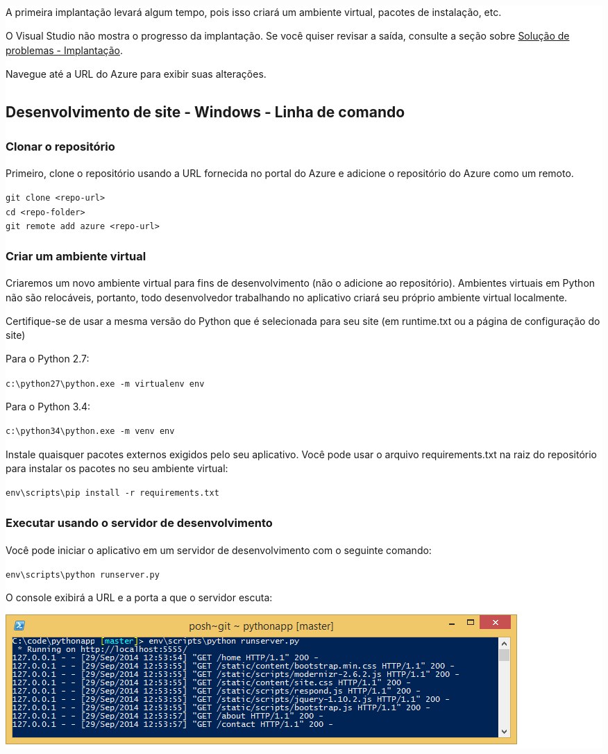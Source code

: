 A primeira implantação levará algum tempo, pois isso criará um ambiente virtual, pacotes de instalação, etc.

O Visual Studio não mostra o progresso da implantação.  Se você quiser revisar a saída, consulte a seção sobre [Solução de problemas - Implantação](#troubleshooting-deployment).

Navegue até a URL do Azure para exibir suas alterações.


## Desenvolvimento de site - Windows - Linha de comando

### Clonar o repositório

Primeiro, clone o repositório usando a URL fornecida no portal do Azure e adicione o repositório do Azure como um remoto.

    git clone <repo-url>
    cd <repo-folder>
    git remote add azure <repo-url> 

### Criar um ambiente virtual

Criaremos um novo ambiente virtual para fins de desenvolvimento (não o adicione ao repositório).  Ambientes virtuais em Python não são relocáveis, portanto, todo desenvolvedor trabalhando no aplicativo criará seu próprio ambiente virtual localmente.

Certifique-se de usar a mesma versão do Python que é selecionada para seu site (em runtime.txt ou a página de configuração do site)

Para o Python 2.7:

    c:\python27\python.exe -m virtualenv env

Para o Python 3.4:

    c:\python34\python.exe -m venv env

Instale quaisquer pacotes externos exigidos pelo seu aplicativo. Você pode usar o arquivo requirements.txt na raiz do repositório para instalar os pacotes no seu ambiente virtual:

    env\scripts\pip install -r requirements.txt

### Executar usando o servidor de desenvolvimento

Você pode iniciar o aplicativo em um servidor de desenvolvimento com o seguinte comando:

    env\scripts\python runserver.py

O console exibirá a URL e a porta a que o servidor escuta:

![](./media/web-sites-python-create-deploy-flask-app/windows-run-local-flask.png)
